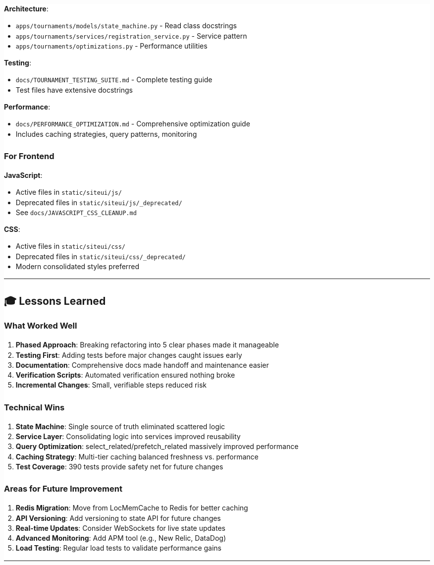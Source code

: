 **Architecture**:
- `apps/tournaments/models/state_machine.py` - Read class docstrings
- `apps/tournaments/services/registration_service.py` - Service pattern
- `apps/tournaments/optimizations.py` - Performance utilities

**Testing**:
- `docs/TOURNAMENT_TESTING_SUITE.md` - Complete testing guide
- Test files have extensive docstrings

**Performance**:
- `docs/PERFORMANCE_OPTIMIZATION.md` - Comprehensive optimization guide
- Includes caching strategies, query patterns, monitoring

### For Frontend

**JavaScript**:
- Active files in `static/siteui/js/`
- Deprecated files in `static/siteui/js/_deprecated/`
- See `docs/JAVASCRIPT_CSS_CLEANUP.md`

**CSS**:
- Active files in `static/siteui/css/`
- Deprecated files in `static/siteui/css/_deprecated/`
- Modern consolidated styles preferred

---

## 🎓 Lessons Learned

### What Worked Well

1. **Phased Approach**: Breaking refactoring into 5 clear phases made it manageable
2. **Testing First**: Adding tests before major changes caught issues early
3. **Documentation**: Comprehensive docs made handoff and maintenance easier
4. **Verification Scripts**: Automated verification ensured nothing broke
5. **Incremental Changes**: Small, verifiable steps reduced risk

### Technical Wins

1. **State Machine**: Single source of truth eliminated scattered logic
2. **Service Layer**: Consolidating logic into services improved reusability
3. **Query Optimization**: select_related/prefetch_related massively improved performance
4. **Caching Strategy**: Multi-tier caching balanced freshness vs. performance
5. **Test Coverage**: 390 tests provide safety net for future changes

### Areas for Future Improvement

1. **Redis Migration**: Move from LocMemCache to Redis for better caching
2. **API Versioning**: Add versioning to state API for future changes
3. **Real-time Updates**: Consider WebSockets for live state updates
4. **Advanced Monitoring**: Add APM tool (e.g., New Relic, DataDog)
5. **Load Testing**: Regular load tests to validate performance gains

---